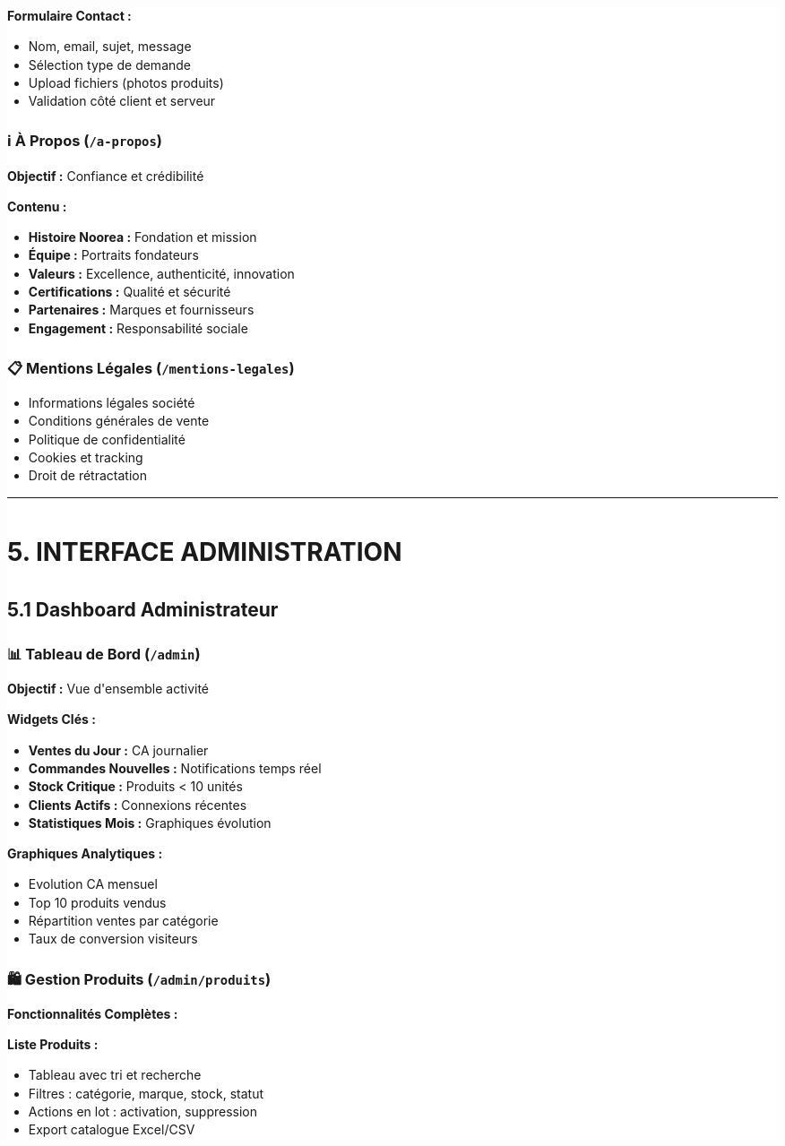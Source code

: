 **Formulaire Contact :**
- Nom, email, sujet, message
- Sélection type de demande
- Upload fichiers (photos produits)
- Validation côté client et serveur

### ℹ️ À Propos (`/a-propos`)
**Objectif :** Confiance et crédibilité

**Contenu :**
- **Histoire Noorea :** Fondation et mission
- **Équipe :** Portraits fondateurs
- **Valeurs :** Excellence, authenticité, innovation
- **Certifications :** Qualité et sécurité
- **Partenaires :** Marques et fournisseurs
- **Engagement :** Responsabilité sociale

### 📋 Mentions Légales (`/mentions-legales`)
- Informations légales société
- Conditions générales de vente
- Politique de confidentialité
- Cookies et tracking
- Droit de rétractation

---

# 5. INTERFACE ADMINISTRATION

## 5.1 Dashboard Administrateur

### 📊 Tableau de Bord (`/admin`)
**Objectif :** Vue d'ensemble activité

**Widgets Clés :**
- **Ventes du Jour :** CA journalier
- **Commandes Nouvelles :** Notifications temps réel
- **Stock Critique :** Produits < 10 unités
- **Clients Actifs :** Connexions récentes
- **Statistiques Mois :** Graphiques évolution

**Graphiques Analytiques :**
- Evolution CA mensuel
- Top 10 produits vendus
- Répartition ventes par catégorie
- Taux de conversion visiteurs

### 🛍️ Gestion Produits (`/admin/produits`)
**Fonctionnalités Complètes :**

**Liste Produits :**
- Tableau avec tri et recherche
- Filtres : catégorie, marque, stock, statut
- Actions en lot : activation, suppression
- Export catalogue Excel/CSV
